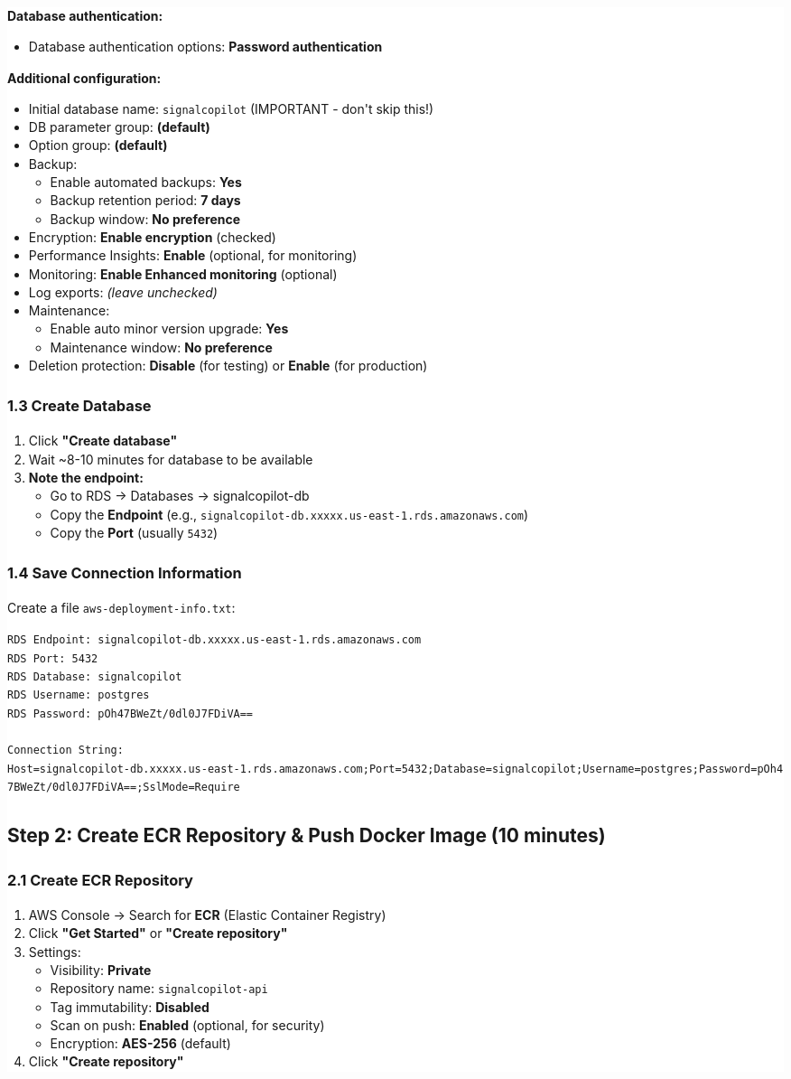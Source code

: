 **Database authentication:**
- Database authentication options: **Password authentication**

**Additional configuration:**
- Initial database name: `signalcopilot` (IMPORTANT - don't skip this!)
- DB parameter group: **(default)**
- Option group: **(default)**
- Backup:
  - Enable automated backups: **Yes**
  - Backup retention period: **7 days**
  - Backup window: **No preference**
- Encryption: **Enable encryption** (checked)
- Performance Insights: **Enable** (optional, for monitoring)
- Monitoring: **Enable Enhanced monitoring** (optional)
- Log exports: *(leave unchecked)*
- Maintenance:
  - Enable auto minor version upgrade: **Yes**
  - Maintenance window: **No preference**
- Deletion protection: **Disable** (for testing) or **Enable** (for production)

### 1.3 Create Database
1. Click **"Create database"**
2. Wait ~8-10 minutes for database to be available
3. **Note the endpoint:**
   - Go to RDS → Databases → signalcopilot-db
   - Copy the **Endpoint** (e.g., `signalcopilot-db.xxxxx.us-east-1.rds.amazonaws.com`)
   - Copy the **Port** (usually `5432`)

### 1.4 Save Connection Information
Create a file `aws-deployment-info.txt`:
```
RDS Endpoint: signalcopilot-db.xxxxx.us-east-1.rds.amazonaws.com
RDS Port: 5432
RDS Database: signalcopilot
RDS Username: postgres
RDS Password: pOh47BWeZt/0dl0J7FDiVA==

Connection String:
Host=signalcopilot-db.xxxxx.us-east-1.rds.amazonaws.com;Port=5432;Database=signalcopilot;Username=postgres;Password=pOh47BWeZt/0dl0J7FDiVA==;SslMode=Require
```

## Step 2: Create ECR Repository & Push Docker Image (10 minutes)

### 2.1 Create ECR Repository
1. AWS Console → Search for **ECR** (Elastic Container Registry)
2. Click **"Get Started"** or **"Create repository"**
3. Settings:
   - Visibility: **Private**
   - Repository name: `signalcopilot-api`
   - Tag immutability: **Disabled**
   - Scan on push: **Enabled** (optional, for security)
   - Encryption: **AES-256** (default)
4. Click **"Create repository"**
